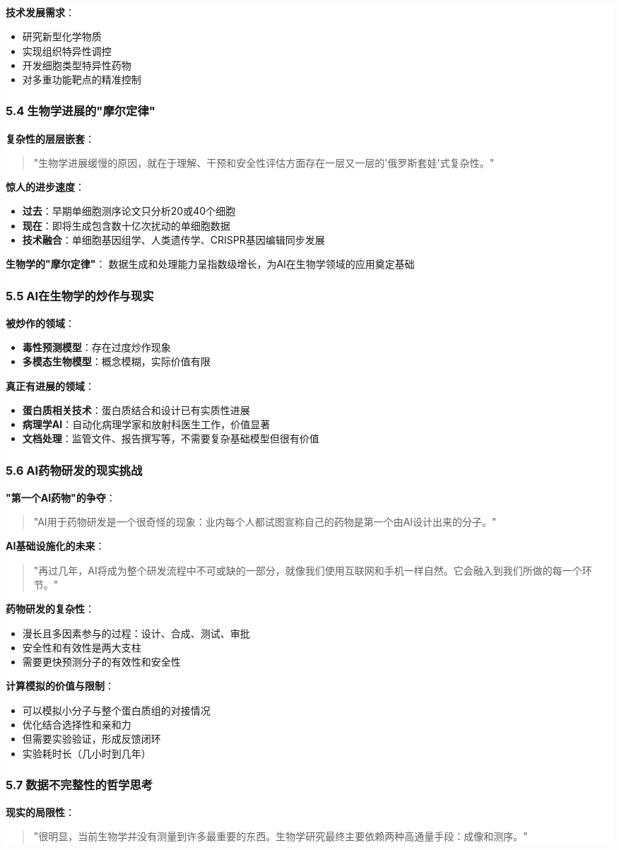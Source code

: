 **技术发展需求**：
- 研究新型化学物质
- 实现组织特异性调控
- 开发细胞类型特异性药物
- 对多重功能靶点的精准控制

### 5.4 生物学进展的"摩尔定律"

**复杂性的层层嵌套**：
> "生物学进展缓慢的原因，就在于理解、干预和安全性评估方面存在一层又一层的'俄罗斯套娃'式复杂性。"

**惊人的进步速度**：
- **过去**：早期单细胞测序论文只分析20或40个细胞
- **现在**：即将生成包含数十亿次扰动的单细胞数据
- **技术融合**：单细胞基因组学、人类遗传学、CRISPR基因编辑同步发展

**生物学的"摩尔定律"**：
数据生成和处理能力呈指数级增长，为AI在生物学领域的应用奠定基础



### 5.5 AI在生物学的炒作与现实

**被炒作的领域**：
- **毒性预测模型**：存在过度炒作现象
- **多模态生物模型**：概念模糊，实际价值有限

**真正有进展的领域**：
- **蛋白质相关技术**：蛋白质结合和设计已有实质性进展
- **病理学AI**：自动化病理学家和放射科医生工作，价值显著
- **文档处理**：监管文件、报告撰写等，不需要复杂基础模型但很有价值

### 5.6 AI药物研发的现实挑战

**"第一个AI药物"的争夺**：
> "AI用于药物研发是一个很奇怪的现象：业内每个人都试图宣称自己的药物是第一个由AI设计出来的分子。"

**AI基础设施化的未来**：
> "再过几年，AI将成为整个研发流程中不可或缺的一部分，就像我们使用互联网和手机一样自然。它会融入到我们所做的每一个环节。"

**药物研发的复杂性**：
- 漫长且多因素参与的过程：设计、合成、测试、审批
- 安全性和有效性是两大支柱
- 需要更快预测分子的有效性和安全性

**计算模拟的价值与限制**：
- 可以模拟小分子与整个蛋白质组的对接情况
- 优化结合选择性和亲和力
- 但需要实验验证，形成反馈闭环
- 实验耗时长（几小时到几年）

### 5.7 数据不完整性的哲学思考

**现实的局限性**：
> "很明显，当前生物学并没有测量到许多最重要的东西。生物学研究最终主要依赖两种高通量手段：成像和测序。"
